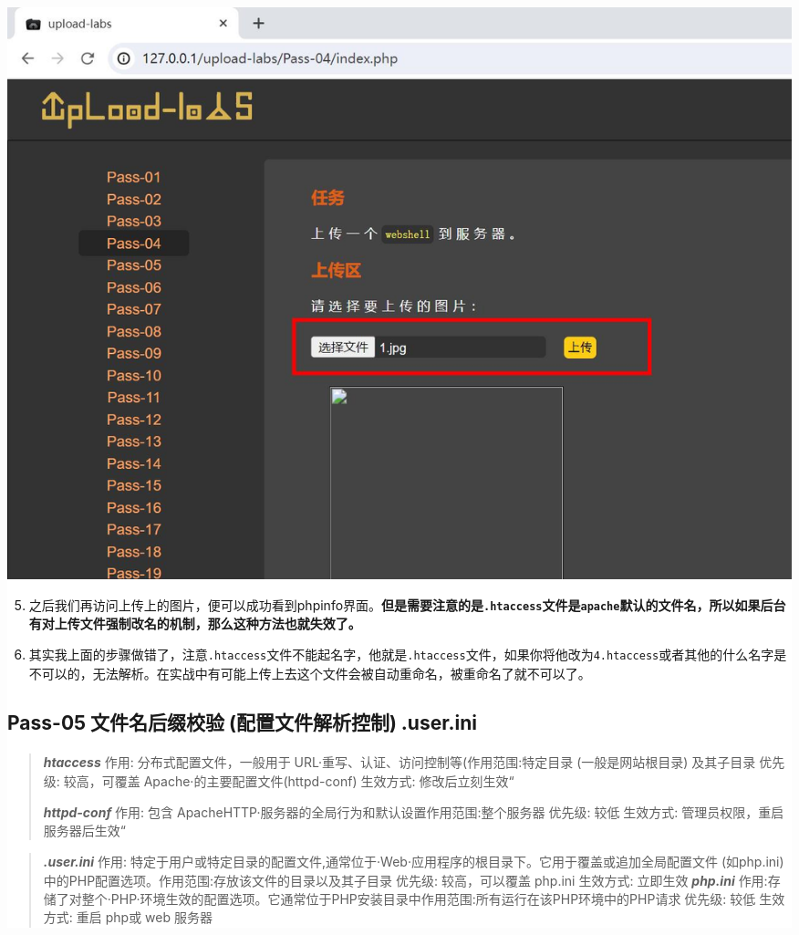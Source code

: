   ![在这里插入图片描述](./upload-labs靶场打靶记录.assets/8.jpg)

5. 之后我们再访问上传上的图片，便可以成功看到phpinfo界面。**但是需要注意的是`.htaccess`文件是`apache`默认的文件名，所以如果后台有对上传文件强制改名的机制，那么这种方法也就失效了。**

6. 其实我上面的步骤做错了，注意`.htaccess`文件不能起名字，他就是`.htaccess`文件，如果你将他改为`4.htaccess`或者其他的什么名字是不可以的，无法解析。在实战中有可能上传上去这个文件会被自动重命名，被重命名了就不可以了。

## Pass-05 文件名后缀校验 (配置文件解析控制) .user.ini

> ***htaccess***
作用:  分布式配置文件，一般用于 URL·重写、认证、访问控制等(作用范围:特定目录 (一般是网站根目录) 及其子目录
优先级:  较高，可覆盖 Apache·的主要配置文件(httpd-conf)
生效方式:  修改后立刻生效“
>
>***httpd-conf***
作用:  包含 ApacheHTTP·服务器的全局行为和默认设置作用范围:整个服务器
优先级:  较低
生效方式:  管理员权限，重启服务器后生效“

> ***.user.ini***
> 作用:  特定于用户或特定目录的配置文件,通常位于·Web·应用程序的根目录下。它用于覆盖或追加全局配置文件 (如php.ini) 中的PHP配置选项。作用范围:存放该文件的目录以及其子目录
> 优先级:  较高，可以覆盖 php.ini
> 生效方式:  立即生效
> ***php.ini***
> 作用:存储了对整个·PHP·环境生效的配置选项。它通常位于PHP安装目录中作用范围:所有运行在该PHP环境中的PHP请求
> 优先级:  较低
> 生效方式:  重启 php或 web 服务器
